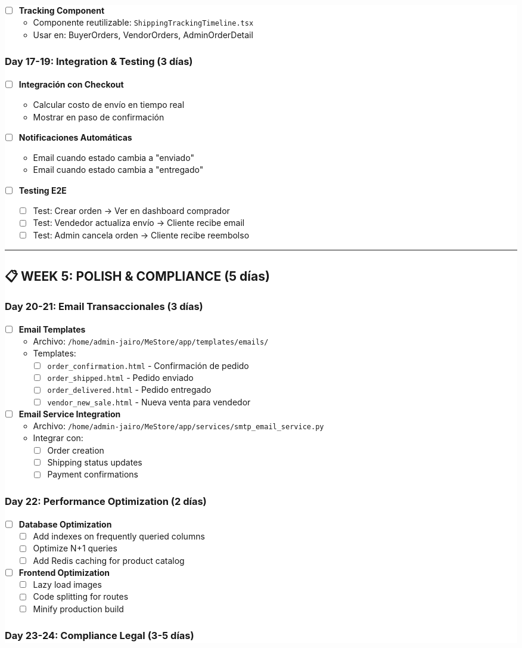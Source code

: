 - [ ] **Tracking Component**
  - Componente reutilizable: `ShippingTrackingTimeline.tsx`
  - Usar en: BuyerOrders, VendorOrders, AdminOrderDetail

### Day 17-19: Integration & Testing (3 días)

- [ ] **Integración con Checkout**
  - Calcular costo de envío en tiempo real
  - Mostrar en paso de confirmación

- [ ] **Notificaciones Automáticas**
  - Email cuando estado cambia a "enviado"
  - Email cuando estado cambia a "entregado"

- [ ] **Testing E2E**
  - [ ] Test: Crear orden → Ver en dashboard comprador
  - [ ] Test: Vendedor actualiza envío → Cliente recibe email
  - [ ] Test: Admin cancela orden → Cliente recibe reembolso

---

## 📋 WEEK 5: POLISH & COMPLIANCE (5 días)

### Day 20-21: Email Transaccionales (3 días)

- [ ] **Email Templates**
  - Archivo: `/home/admin-jairo/MeStore/app/templates/emails/`
  - Templates:
    - [ ] `order_confirmation.html` - Confirmación de pedido
    - [ ] `order_shipped.html` - Pedido enviado
    - [ ] `order_delivered.html` - Pedido entregado
    - [ ] `vendor_new_sale.html` - Nueva venta para vendedor

- [ ] **Email Service Integration**
  - Archivo: `/home/admin-jairo/MeStore/app/services/smtp_email_service.py`
  - Integrar con:
    - [ ] Order creation
    - [ ] Shipping status updates
    - [ ] Payment confirmations

### Day 22: Performance Optimization (2 días)

- [ ] **Database Optimization**
  - [ ] Add indexes on frequently queried columns
  - [ ] Optimize N+1 queries
  - [ ] Add Redis caching for product catalog

- [ ] **Frontend Optimization**
  - [ ] Lazy load images
  - [ ] Code splitting for routes
  - [ ] Minify production build

### Day 23-24: Compliance Legal (3-5 días)
